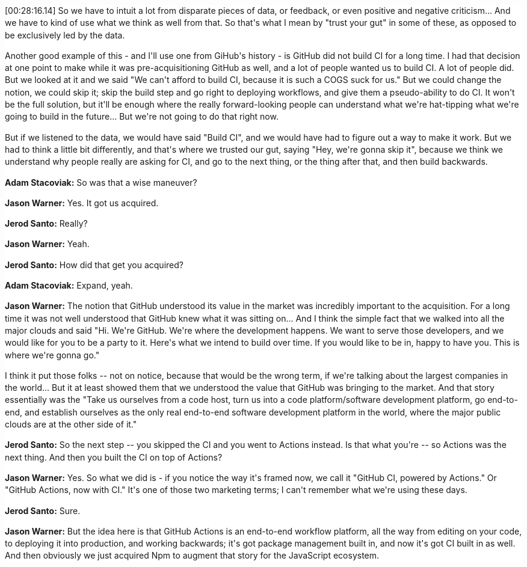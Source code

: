 \[00:28:16.14\] So we have to intuit a lot from disparate pieces of data, or feedback, or even positive and negative criticism... And we have to kind of use what we think as well from that. So that's what I mean by "trust your gut" in some of these, as opposed to be exclusively led by the data.

Another good example of this - and I'll use one from GiHub's history - is GitHub did not build CI for a long time. I had that decision at one point to make while it was pre-acquisitioning GitHub as well, and a lot of people wanted us to build CI. A lot of people did. But we looked at it and we said "We can't afford to build CI, because it is such a COGS suck for us." But we could change the notion, we could skip it; skip the build step and go right to deploying workflows, and give them a pseudo-ability to do CI. It won't be the full solution, but it'll be enough where the really forward-looking people can understand what we're hat-tipping what we're going to build in the future... But we're not going to do that right now.

But if we listened to the data, we would have said "Build CI", and we would have had to figure out a way to make it work. But we had to think a little bit differently, and that's where we trusted our gut, saying "Hey, we're gonna skip it", because we think we understand why people really are asking for CI, and go to the next thing, or the thing after that, and then build backwards.

**Adam Stacoviak:** So was that a wise maneuver?

**Jason Warner:** Yes. It got us acquired.

**Jerod Santo:** Really?

**Jason Warner:** Yeah.

**Jerod Santo:** How did that get you acquired?

**Adam Stacoviak:** Expand, yeah.

**Jason Warner:** The notion that GitHub understood its value in the market was incredibly important to the acquisition. For a long time it was not well understood that GitHub knew what it was sitting on... And I think the simple fact that we walked into all the major clouds and said "Hi. We're GitHub. We're where the development happens. We want to serve those developers, and we would like for you to be a party to it. Here's what we intend to build over time. If you would like to be in, happy to have you. This is where we're gonna go."

I think it put those folks -- not on notice, because that would be the wrong term, if we're talking about the largest companies in the world... But it at least showed them that we understood the value that GitHub was bringing to the market. And that story essentially was the "Take us ourselves from a code host, turn us into a code platform/software development platform, go end-to-end, and establish ourselves as the only real end-to-end software development platform in the world, where the major public clouds are at the other side of it."

**Jerod Santo:** So the next step -- you skipped the CI and you went to Actions instead. Is that what you're -- so Actions was the next thing. And then you built the CI on top of Actions?

**Jason Warner:** Yes. So what we did is - if you notice the way it's framed now, we call it "GitHub CI, powered by Actions." Or "GitHub Actions, now with CI." It's one of those two marketing terms; I can't remember what we're using these days.

**Jerod Santo:** Sure.

**Jason Warner:** But the idea here is that GitHub Actions is an end-to-end workflow platform, all the way from editing on your code, to deploying it into production, and working backwards; it's got package management built in, and now it's got CI built in as well. And then obviously we just acquired Npm to augment that story for the JavaScript ecosystem.
